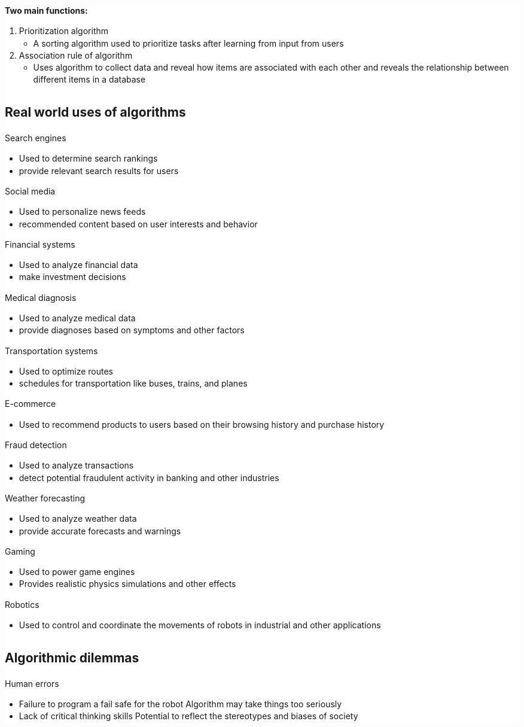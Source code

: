 
**Two main functions:**

1. Prioritization algorithm
	- A sorting algorithm used to prioritize tasks after learning from input from users
2.  Association rule of algorithm
	- Uses algorithm to collect data and reveal how items are associated with each other and reveals the relationship between different items in a database

## Real world uses of algorithms

Search engines
- Used to determine search rankings
- provide relevant search results for users

Social media
- Used to personalize news feeds
- recommended content based on user interests and behavior

Financial systems
- Used to analyze financial data
- make investment decisions

Medical diagnosis
- Used to analyze medical data
- provide diagnoses based on symptoms and other factors

Transportation systems
- Used to optimize routes
- schedules for transportation like buses, trains, and planes

E-commerce
- Used to recommend products to users based on their browsing history and purchase history

Fraud detection
- Used to analyze transactions
- detect potential fraudulent activity in banking and other industries

Weather forecasting
- Used to analyze weather data
- provide accurate forecasts and warnings

Gaming
- Used to power game engines
- Provides realistic physics simulations and other effects

Robotics
- Used to control and coordinate the movements of robots in industrial and other applications

## Algorithmic dilemmas

Human errors
- Failure to program a fail safe for the robot
Algorithm may take things too seriously
- Lack of critical thinking skills
Potential to reflect the stereotypes and biases of society
